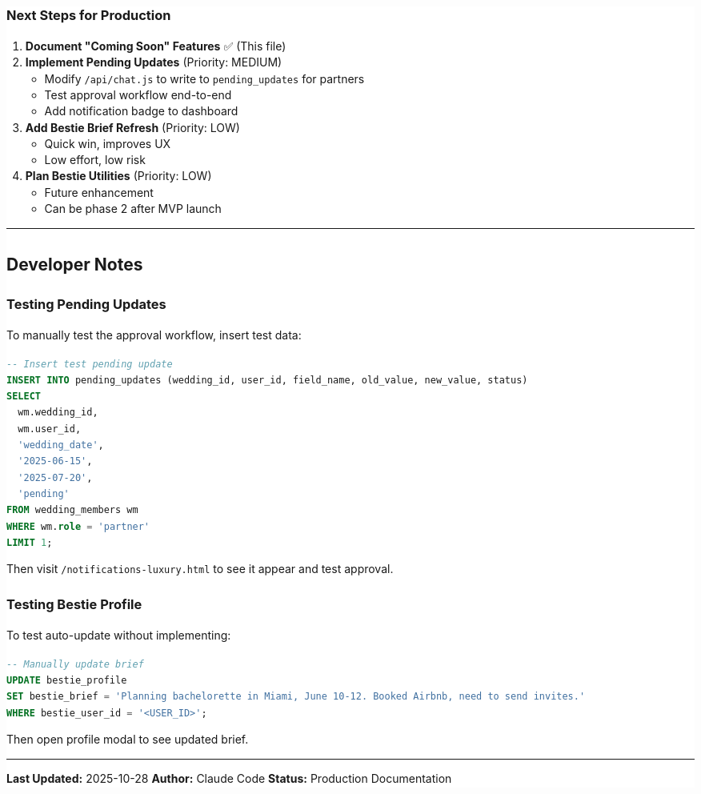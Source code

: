 ### Next Steps for Production

1. **Document "Coming Soon" Features** ✅ (This file)
2. **Implement Pending Updates** (Priority: MEDIUM)
   - Modify `/api/chat.js` to write to `pending_updates` for partners
   - Test approval workflow end-to-end
   - Add notification badge to dashboard
3. **Add Bestie Brief Refresh** (Priority: LOW)
   - Quick win, improves UX
   - Low effort, low risk
4. **Plan Bestie Utilities** (Priority: LOW)
   - Future enhancement
   - Can be phase 2 after MVP launch

---

## Developer Notes

### Testing Pending Updates

To manually test the approval workflow, insert test data:

```sql
-- Insert test pending update
INSERT INTO pending_updates (wedding_id, user_id, field_name, old_value, new_value, status)
SELECT
  wm.wedding_id,
  wm.user_id,
  'wedding_date',
  '2025-06-15',
  '2025-07-20',
  'pending'
FROM wedding_members wm
WHERE wm.role = 'partner'
LIMIT 1;
```

Then visit `/notifications-luxury.html` to see it appear and test approval.

### Testing Bestie Profile

To test auto-update without implementing:

```sql
-- Manually update brief
UPDATE bestie_profile
SET bestie_brief = 'Planning bachelorette in Miami, June 10-12. Booked Airbnb, need to send invites.'
WHERE bestie_user_id = '<USER_ID>';
```

Then open profile modal to see updated brief.

---

**Last Updated:** 2025-10-28
**Author:** Claude Code
**Status:** Production Documentation
